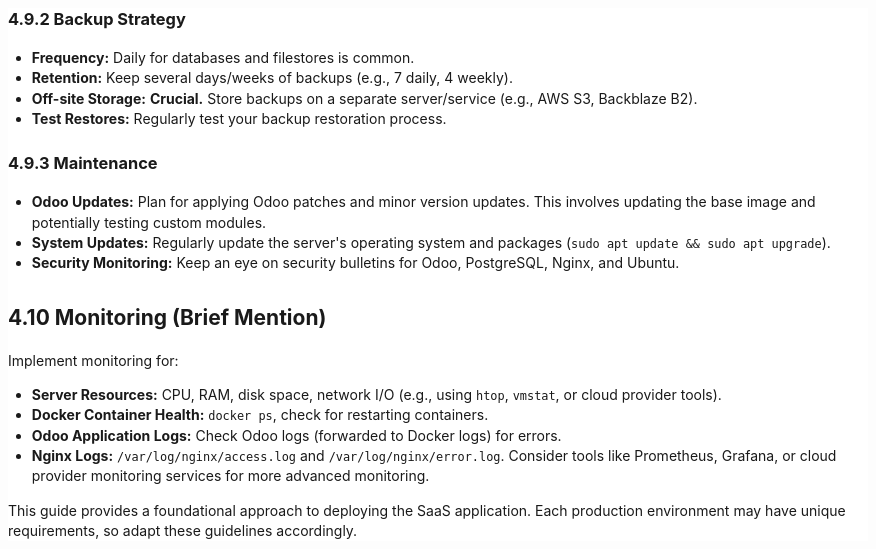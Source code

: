 ### 4.9.2 Backup Strategy
*   **Frequency:** Daily for databases and filestores is common.
*   **Retention:** Keep several days/weeks of backups (e.g., 7 daily, 4 weekly).
*   **Off-site Storage:** **Crucial.** Store backups on a separate server/service (e.g., AWS S3, Backblaze B2).
*   **Test Restores:** Regularly test your backup restoration process.

### 4.9.3 Maintenance
*   **Odoo Updates:** Plan for applying Odoo patches and minor version updates. This involves updating the base image and potentially testing custom modules.
*   **System Updates:** Regularly update the server's operating system and packages (`sudo apt update && sudo apt upgrade`).
*   **Security Monitoring:** Keep an eye on security bulletins for Odoo, PostgreSQL, Nginx, and Ubuntu.

## 4.10 Monitoring (Brief Mention)

Implement monitoring for:
*   **Server Resources:** CPU, RAM, disk space, network I/O (e.g., using `htop`, `vmstat`, or cloud provider tools).
*   **Docker Container Health:** `docker ps`, check for restarting containers.
*   **Odoo Application Logs:** Check Odoo logs (forwarded to Docker logs) for errors.
*   **Nginx Logs:** `/var/log/nginx/access.log` and `/var/log/nginx/error.log`.
Consider tools like Prometheus, Grafana, or cloud provider monitoring services for more advanced monitoring.

This guide provides a foundational approach to deploying the SaaS application. Each production environment may have unique requirements, so adapt these guidelines accordingly.

